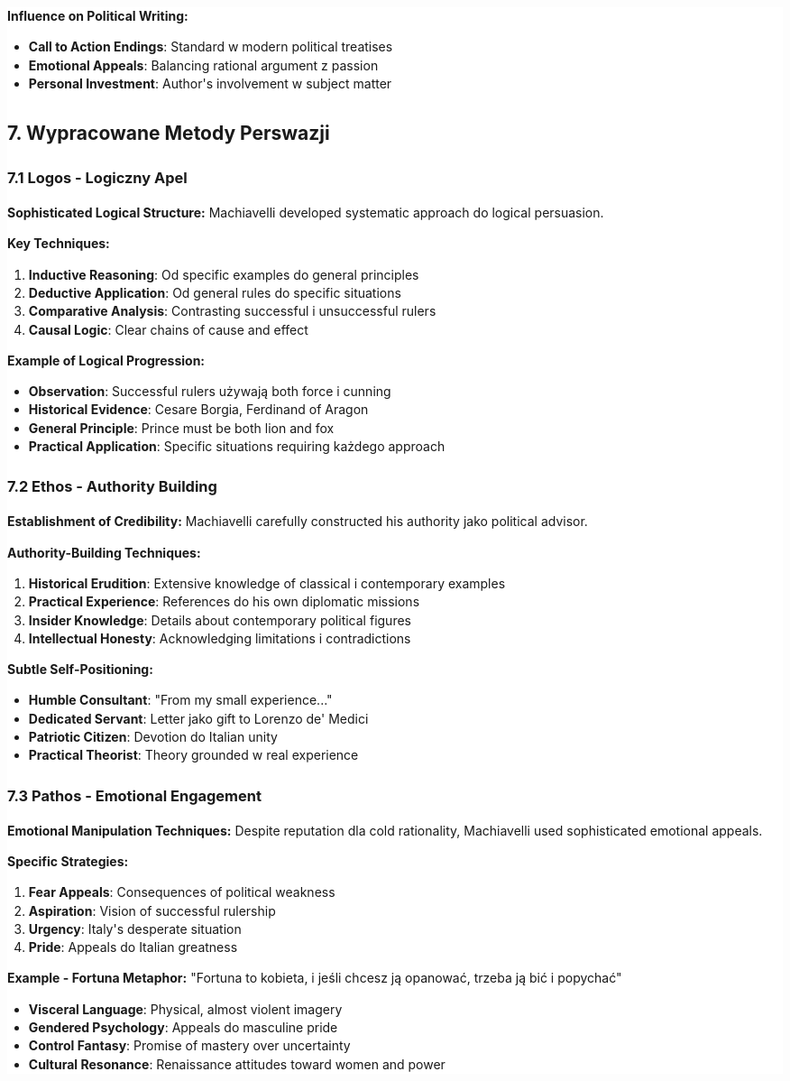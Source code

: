 **Influence on Political Writing:**
- **Call to Action Endings**: Standard w modern political treatises
- **Emotional Appeals**: Balancing rational argument z passion
- **Personal Investment**: Author's involvement w subject matter

## 7. Wypracowane Metody Perswazji

### 7.1 Logos - Logiczny Apel

**Sophisticated Logical Structure:**
Machiavelli developed systematic approach do logical persuasion.

**Key Techniques:**
1. **Inductive Reasoning**: Od specific examples do general principles
2. **Deductive Application**: Od general rules do specific situations
3. **Comparative Analysis**: Contrasting successful i unsuccessful rulers
4. **Causal Logic**: Clear chains of cause and effect

**Example of Logical Progression:**
- **Observation**: Successful rulers używają both force i cunning
- **Historical Evidence**: Cesare Borgia, Ferdinand of Aragon
- **General Principle**: Prince must be both lion and fox
- **Practical Application**: Specific situations requiring każdego approach

### 7.2 Ethos - Authority Building

**Establishment of Credibility:**
Machiavelli carefully constructed his authority jako political advisor.

**Authority-Building Techniques:**
1. **Historical Erudition**: Extensive knowledge of classical i contemporary examples
2. **Practical Experience**: References do his own diplomatic missions
3. **Insider Knowledge**: Details about contemporary political figures
4. **Intellectual Honesty**: Acknowledging limitations i contradictions

**Subtle Self-Positioning:**
- **Humble Consultant**: "From my small experience..."
- **Dedicated Servant**: Letter jako gift to Lorenzo de' Medici
- **Patriotic Citizen**: Devotion do Italian unity
- **Practical Theorist**: Theory grounded w real experience

### 7.3 Pathos - Emotional Engagement

**Emotional Manipulation Techniques:**
Despite reputation dla cold rationality, Machiavelli used sophisticated emotional appeals.

**Specific Strategies:**
1. **Fear Appeals**: Consequences of political weakness
2. **Aspiration**: Vision of successful rulership
3. **Urgency**: Italy's desperate situation
4. **Pride**: Appeals do Italian greatness

**Example - Fortuna Metaphor:**
"Fortuna to kobieta, i jeśli chcesz ją opanować, trzeba ją bić i popychać"
- **Visceral Language**: Physical, almost violent imagery
- **Gendered Psychology**: Appeals do masculine pride  
- **Control Fantasy**: Promise of mastery over uncertainty
- **Cultural Resonance**: Renaissance attitudes toward women and power
